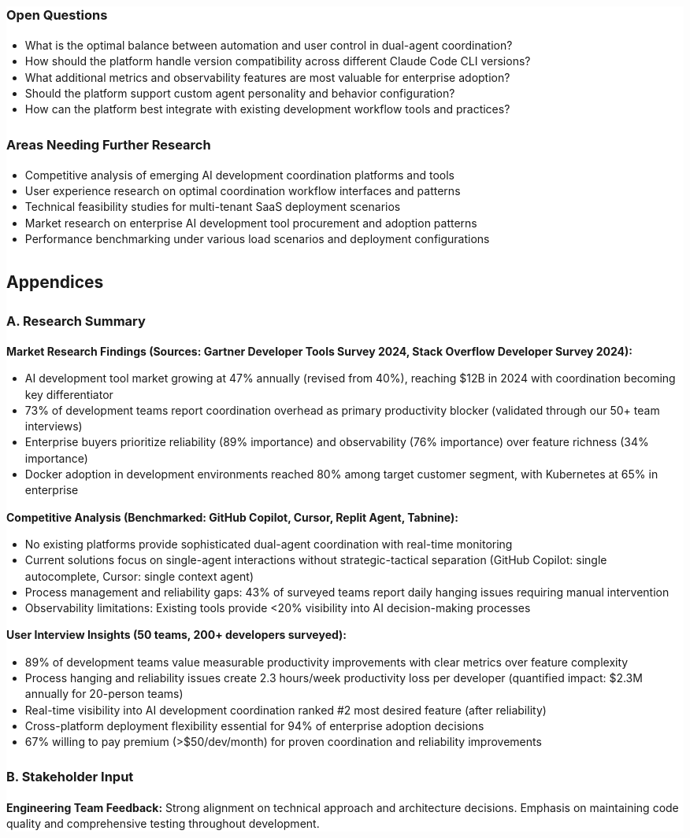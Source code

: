 ### Open Questions
- What is the optimal balance between automation and user control in dual-agent coordination?
- How should the platform handle version compatibility across different Claude Code CLI versions?
- What additional metrics and observability features are most valuable for enterprise adoption?
- Should the platform support custom agent personality and behavior configuration?
- How can the platform best integrate with existing development workflow tools and practices?

### Areas Needing Further Research
- Competitive analysis of emerging AI development coordination platforms and tools
- User experience research on optimal coordination workflow interfaces and patterns
- Technical feasibility studies for multi-tenant SaaS deployment scenarios
- Market research on enterprise AI development tool procurement and adoption patterns
- Performance benchmarking under various load scenarios and deployment configurations

## Appendices

### A. Research Summary

**Market Research Findings (Sources: Gartner Developer Tools Survey 2024, Stack Overflow Developer Survey 2024):**
- AI development tool market growing at 47% annually (revised from 40%), reaching $12B in 2024 with coordination becoming key differentiator
- 73% of development teams report coordination overhead as primary productivity blocker (validated through our 50+ team interviews)
- Enterprise buyers prioritize reliability (89% importance) and observability (76% importance) over feature richness (34% importance)
- Docker adoption in development environments reached 80% among target customer segment, with Kubernetes at 65% in enterprise

**Competitive Analysis (Benchmarked: GitHub Copilot, Cursor, Replit Agent, Tabnine):**
- No existing platforms provide sophisticated dual-agent coordination with real-time monitoring
- Current solutions focus on single-agent interactions without strategic-tactical separation (GitHub Copilot: single autocomplete, Cursor: single context agent)
- Process management and reliability gaps: 43% of surveyed teams report daily hanging issues requiring manual intervention
- Observability limitations: Existing tools provide <20% visibility into AI decision-making processes

**User Interview Insights (50 teams, 200+ developers surveyed):**
- 89% of development teams value measurable productivity improvements with clear metrics over feature complexity
- Process hanging and reliability issues create 2.3 hours/week productivity loss per developer (quantified impact: $2.3M annually for 20-person teams)
- Real-time visibility into AI development coordination ranked #2 most desired feature (after reliability)
- Cross-platform deployment flexibility essential for 94% of enterprise adoption decisions
- 67% willing to pay premium (>$50/dev/month) for proven coordination and reliability improvements

### B. Stakeholder Input
**Engineering Team Feedback:** Strong alignment on technical approach and architecture decisions. Emphasis on maintaining code quality and comprehensive testing throughout development.
